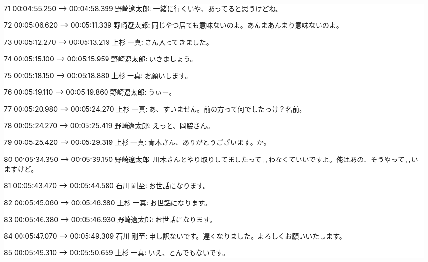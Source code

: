 71
00:04:55.250 --> 00:04:58.399
野崎遼太郎: 一緒に行くいや、あってると思うけどね。

72
00:05:06.620 --> 00:05:11.339
野崎遼太郎: 同じやつ居ても意味ないのよ。あんまあんまり意味ないのよ。

73
00:05:12.270 --> 00:05:13.219
上杉 一真: さん入ってきました。

74
00:05:15.100 --> 00:05:15.959
野崎遼太郎: いきましょう。

75
00:05:18.150 --> 00:05:18.880
上杉 一真: お願いします。

76
00:05:19.110 --> 00:05:19.860
野崎遼太郎: うぃー。

77
00:05:20.980 --> 00:05:24.270
上杉 一真: あ、すいません。前の方って何でしたっけ？名前。

78
00:05:24.270 --> 00:05:25.419
野崎遼太郎: えっと、岡脇さん。

79
00:05:25.420 --> 00:05:29.319
上杉 一真: 青木さん、ありがとうございます。か。

80
00:05:34.350 --> 00:05:39.150
野崎遼太郎: 川木さんとやり取りしてましたって言わなくていいですよ。俺はあの、そうやって言いますけど。

81
00:05:43.470 --> 00:05:44.580
石川 剛至: お世話になります。

82
00:05:45.060 --> 00:05:46.380
上杉 一真: お世話になります。

83
00:05:46.380 --> 00:05:46.930
野崎遼太郎: お世話になります。

84
00:05:47.070 --> 00:05:49.309
石川 剛至: 申し訳ないです。遅くなりました。よろしくお願いいたします。

85
00:05:49.310 --> 00:05:50.659
上杉 一真: いえ、とんでもないです。
